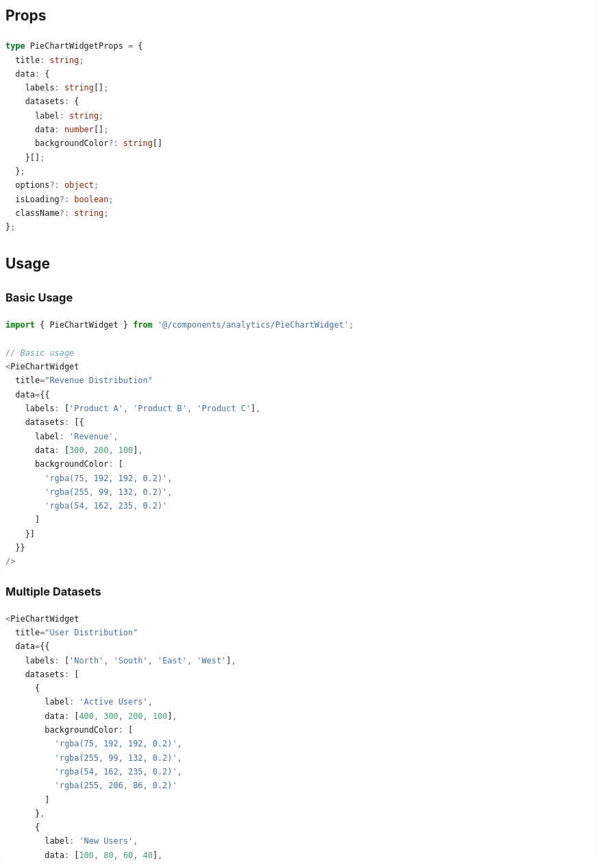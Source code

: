 ## Props
```typescript
type PieChartWidgetProps = {
  title: string;
  data: {
    labels: string[];
    datasets: { 
      label: string; 
      data: number[]; 
      backgroundColor?: string[] 
    }[];
  };
  options?: object;
  isLoading?: boolean;
  className?: string;
};
```

## Usage

### Basic Usage
```typescript
import { PieChartWidget } from '@/components/analytics/PieChartWidget';

// Basic usage
<PieChartWidget
  title="Revenue Distribution"
  data={{
    labels: ['Product A', 'Product B', 'Product C'],
    datasets: [{
      label: 'Revenue',
      data: [300, 200, 100],
      backgroundColor: [
        'rgba(75, 192, 192, 0.2)',
        'rgba(255, 99, 132, 0.2)',
        'rgba(54, 162, 235, 0.2)'
      ]
    }]
  }}
/>
```

### Multiple Datasets
```typescript
<PieChartWidget
  title="User Distribution"
  data={{
    labels: ['North', 'South', 'East', 'West'],
    datasets: [
      {
        label: 'Active Users',
        data: [400, 300, 200, 100],
        backgroundColor: [
          'rgba(75, 192, 192, 0.2)',
          'rgba(255, 99, 132, 0.2)',
          'rgba(54, 162, 235, 0.2)',
          'rgba(255, 206, 86, 0.2)'
        ]
      },
      {
        label: 'New Users',
        data: [100, 80, 60, 40],
```